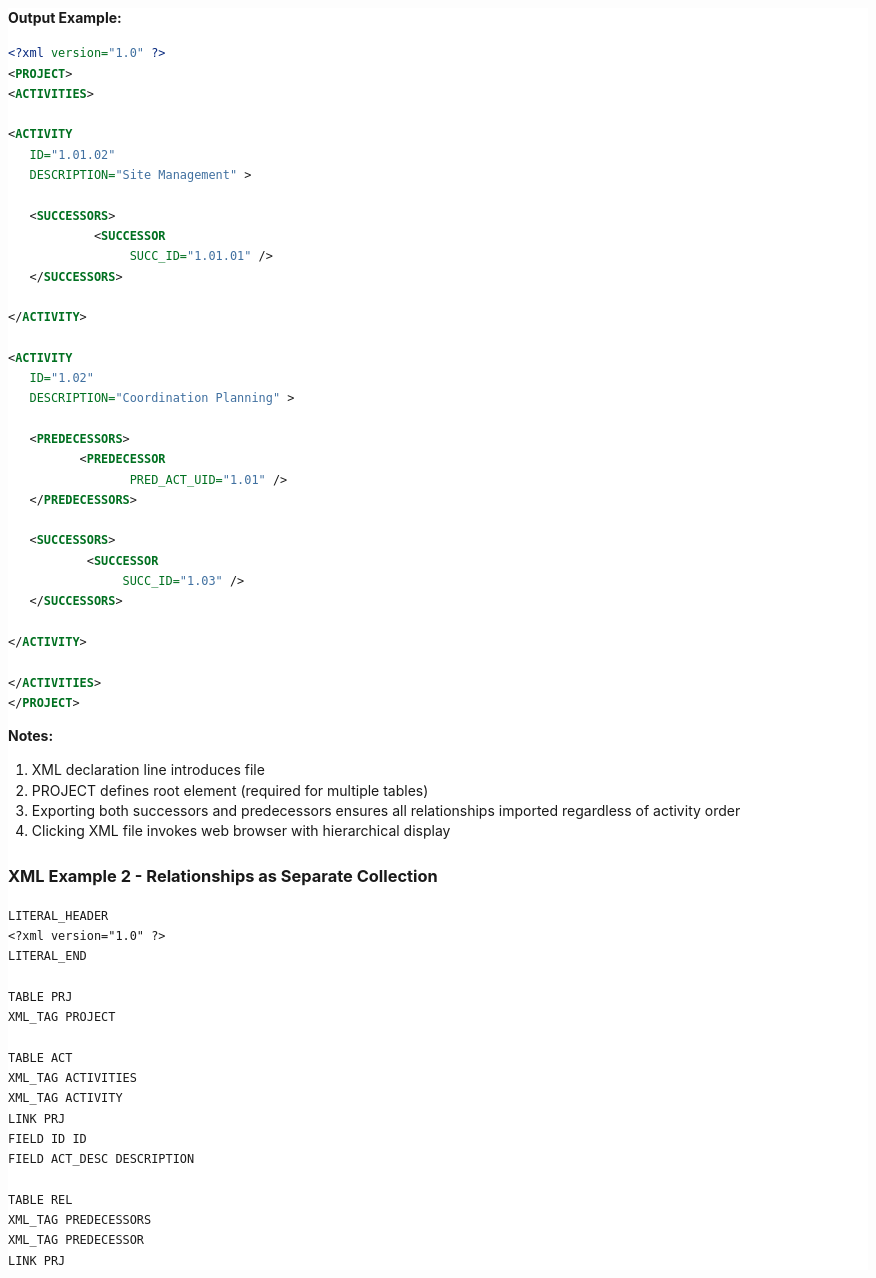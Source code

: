 **Output Example:**
```xml
<?xml version="1.0" ?>
<PROJECT>
<ACTIVITIES>

<ACTIVITY
   ID="1.01.02"
   DESCRIPTION="Site Management" >

   <SUCCESSORS>
            <SUCCESSOR
                 SUCC_ID="1.01.01" />
   </SUCCESSORS>

</ACTIVITY>

<ACTIVITY
   ID="1.02"
   DESCRIPTION="Coordination Planning" >

   <PREDECESSORS>
          <PREDECESSOR
                 PRED_ACT_UID="1.01" />
   </PREDECESSORS>

   <SUCCESSORS>
           <SUCCESSOR
                SUCC_ID="1.03" />
   </SUCCESSORS>

</ACTIVITY>

</ACTIVITIES>
</PROJECT>
```

**Notes:**
1. XML declaration line introduces file
2. PROJECT defines root element (required for multiple tables)
3. Exporting both successors and predecessors ensures all relationships imported regardless of activity order
4. Clicking XML file invokes web browser with hierarchical display

### XML Example 2 - Relationships as Separate Collection

```
LITERAL_HEADER
<?xml version="1.0" ?>
LITERAL_END

TABLE PRJ
XML_TAG PROJECT

TABLE ACT
XML_TAG ACTIVITIES
XML_TAG ACTIVITY
LINK PRJ
FIELD ID ID
FIELD ACT_DESC DESCRIPTION

TABLE REL
XML_TAG PREDECESSORS
XML_TAG PREDECESSOR
LINK PRJ
```